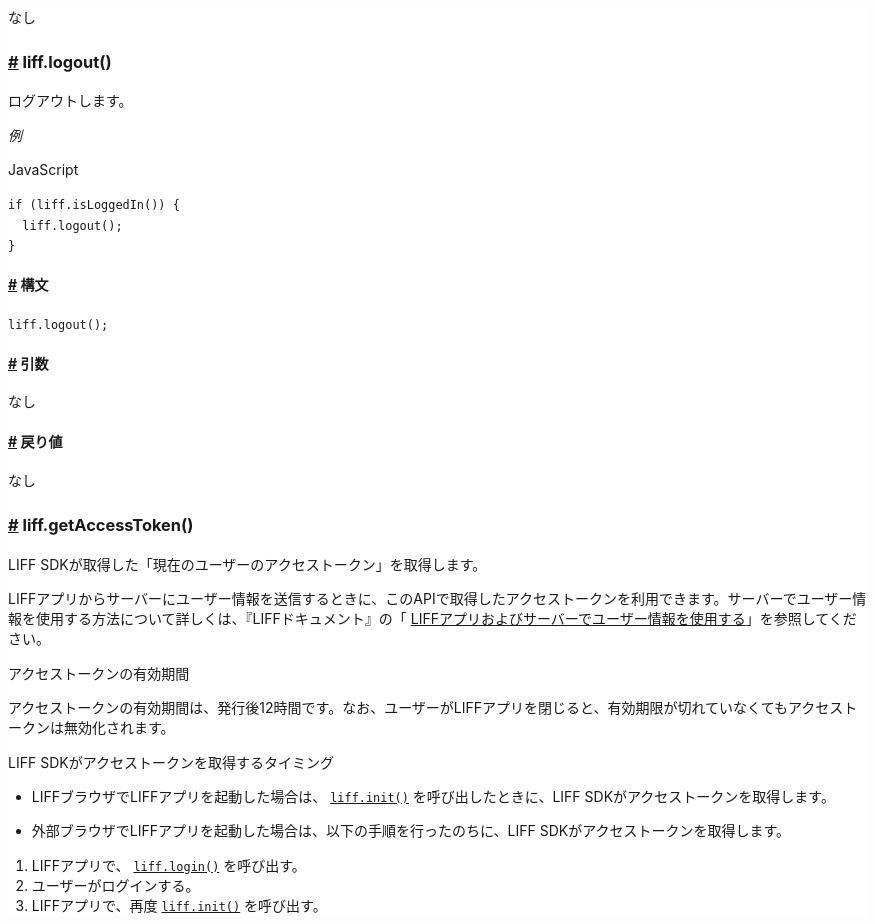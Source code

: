 なし

### [\#](https://developers.line.biz/ja/reference/liff/#logout) liff.logout()

ログアウトします。

_例_

JavaScript

```
if (liff.isLoggedIn()) {
  liff.logout();
}

```

#### [\#](https://developers.line.biz/ja/reference/liff/#logout-syntax) 構文

```
liff.logout();

```

#### [\#](https://developers.line.biz/ja/reference/liff/#logout-arguments) 引数

なし

#### [\#](https://developers.line.biz/ja/reference/liff/#logout-return-value) 戻り値

なし

### [\#](https://developers.line.biz/ja/reference/liff/#get-access-token) liff.getAccessToken()

LIFF SDKが取得した「現在のユーザーのアクセストークン」を取得します。

LIFFアプリからサーバーにユーザー情報を送信するときに、このAPIで取得したアクセストークンを利用できます。サーバーでユーザー情報を使用する方法について詳しくは、『LIFFドキュメント』の「 [LIFFアプリおよびサーバーでユーザー情報を使用する](https://developers.line.biz/ja/docs/liff/using-user-profile/)」を参照してください。

アクセストークンの有効期間

アクセストークンの有効期間は、発行後12時間です。なお、ユーザーがLIFFアプリを閉じると、有効期限が切れていなくてもアクセストークンは無効化されます。

LIFF SDKがアクセストークンを取得するタイミング

- LIFFブラウザでLIFFアプリを起動した場合は、 [`liff.init()`](https://developers.line.biz/ja/reference/liff/#initialize-liff-app) を呼び出したときに、LIFF SDKがアクセストークンを取得します。

- 外部ブラウザでLIFFアプリを起動した場合は、以下の手順を行ったのちに、LIFF SDKがアクセストークンを取得します。

1. LIFFアプリで、 [`liff.login()`](https://developers.line.biz/ja/reference/liff/#login) を呼び出す。
2. ユーザーがログインする。
3. LIFFアプリで、再度 [`liff.init()`](https://developers.line.biz/ja/reference/liff/#initialize-liff-app) を呼び出す。
